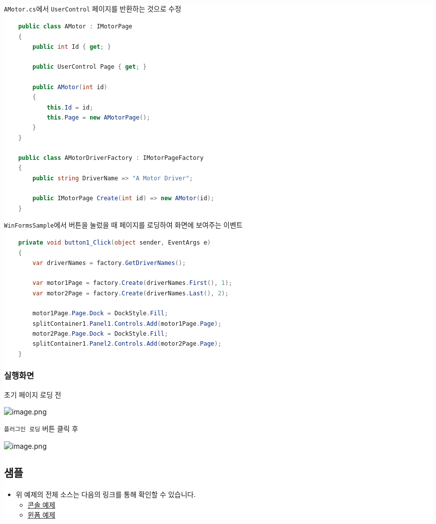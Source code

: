 `AMotor.cs`에서 `UserControl` 페이지를 반환하는 것으로 수정
```csharp
    public class AMotor : IMotorPage
    {
        public int Id { get; }

        public UserControl Page { get; }

        public AMotor(int id)
        {
            this.Id = id;
            this.Page = new AMotorPage();
        }
    }

    public class AMotorDriverFactory : IMotorPageFactory
    {
        public string DriverName => "A Motor Driver";

        public IMotorPage Create(int id) => new AMotor(id);
    }
```

`WinFormsSample`에서 버튼을 눌렀을 때 페이지를 로딩하여 화면에 보여주는 이벤트
```csharp
    private void button1_Click(object sender, EventArgs e)
    {
        var driverNames = factory.GetDriverNames();

        var motor1Page = factory.Create(driverNames.First(), 1);
        var motor2Page = factory.Create(driverNames.Last(), 2);

        motor1Page.Page.Dock = DockStyle.Fill;
        splitContainer1.Panel1.Controls.Add(motor1Page.Page);
        motor2Page.Page.Dock = DockStyle.Fill;
        splitContainer1.Panel2.Controls.Add(motor2Page.Page);
    }
```

### 실행화면
초기 페이지 로딩 전

![image.png](https://cdn.hashnode.com/res/hashnode/image/upload/v1644737048729/AapoFQk0s.png)

`플러그인 로딩` 버튼 클릭 후

![image.png](https://cdn.hashnode.com/res/hashnode/image/upload/v1644737056543/nwkRQHVw8.png)

## 샘플
- 위 예제의 전체 소스는 다음의 링크를 통해 확인할 수 있습니다.
  - [콘솔 예제](https://github.com/dimohy/csharp-check/tree/main/WinForms/2.DynamicLinkedLibrary/ConsoleSample)
  - [윈폼 예제](https://github.com/dimohy/csharp-check/tree/main/WinForms/2.DynamicLinkedLibrary/WinFormsSample)